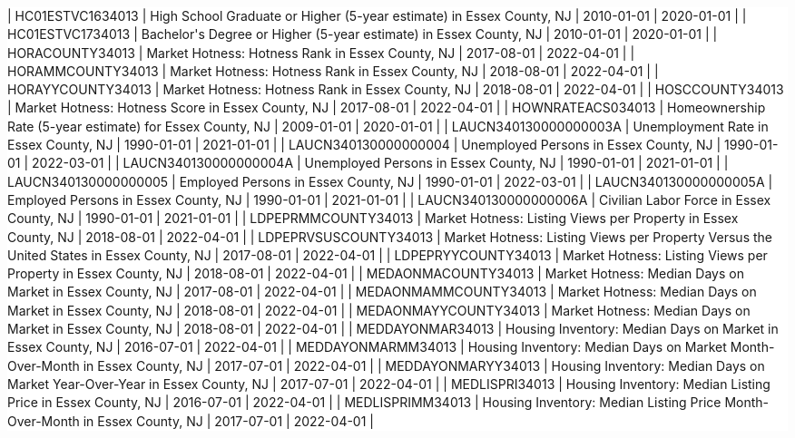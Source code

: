 | HC01ESTVC1634013          | High School Graduate or Higher (5-year estimate) in Essex County, NJ                                                                                                      | 2010-01-01          | 2020-01-01        |
| HC01ESTVC1734013          | Bachelor's Degree or Higher (5-year estimate) in Essex County, NJ                                                                                                         | 2010-01-01          | 2020-01-01        |
| HORACOUNTY34013           | Market Hotness: Hotness Rank in Essex County, NJ                                                                                                                          | 2017-08-01          | 2022-04-01        |
| HORAMMCOUNTY34013         | Market Hotness: Hotness Rank in Essex County, NJ                                                                                                                          | 2018-08-01          | 2022-04-01        |
| HORAYYCOUNTY34013         | Market Hotness: Hotness Rank in Essex County, NJ                                                                                                                          | 2018-08-01          | 2022-04-01        |
| HOSCCOUNTY34013           | Market Hotness: Hotness Score in Essex County, NJ                                                                                                                         | 2017-08-01          | 2022-04-01        |
| HOWNRATEACS034013         | Homeownership Rate (5-year estimate) for Essex County, NJ                                                                                                                 | 2009-01-01          | 2020-01-01        |
| LAUCN340130000000003A     | Unemployment Rate in Essex County, NJ                                                                                                                                     | 1990-01-01          | 2021-01-01        |
| LAUCN340130000000004      | Unemployed Persons in Essex County, NJ                                                                                                                                    | 1990-01-01          | 2022-03-01        |
| LAUCN340130000000004A     | Unemployed Persons in Essex County, NJ                                                                                                                                    | 1990-01-01          | 2021-01-01        |
| LAUCN340130000000005      | Employed Persons in Essex County, NJ                                                                                                                                      | 1990-01-01          | 2022-03-01        |
| LAUCN340130000000005A     | Employed Persons in Essex County, NJ                                                                                                                                      | 1990-01-01          | 2021-01-01        |
| LAUCN340130000000006A     | Civilian Labor Force in Essex County, NJ                                                                                                                                  | 1990-01-01          | 2021-01-01        |
| LDPEPRMMCOUNTY34013       | Market Hotness: Listing Views per Property in Essex County, NJ                                                                                                            | 2018-08-01          | 2022-04-01        |
| LDPEPRVSUSCOUNTY34013     | Market Hotness: Listing Views per Property Versus the United States in Essex County, NJ                                                                                   | 2017-08-01          | 2022-04-01        |
| LDPEPRYYCOUNTY34013       | Market Hotness: Listing Views per Property in Essex County, NJ                                                                                                            | 2018-08-01          | 2022-04-01        |
| MEDAONMACOUNTY34013       | Market Hotness: Median Days on Market in Essex County, NJ                                                                                                                 | 2017-08-01          | 2022-04-01        |
| MEDAONMAMMCOUNTY34013     | Market Hotness: Median Days on Market in Essex County, NJ                                                                                                                 | 2018-08-01          | 2022-04-01        |
| MEDAONMAYYCOUNTY34013     | Market Hotness: Median Days on Market in Essex County, NJ                                                                                                                 | 2018-08-01          | 2022-04-01        |
| MEDDAYONMAR34013          | Housing Inventory: Median Days on Market in Essex County, NJ                                                                                                              | 2016-07-01          | 2022-04-01        |
| MEDDAYONMARMM34013        | Housing Inventory: Median Days on Market Month-Over-Month in Essex County, NJ                                                                                             | 2017-07-01          | 2022-04-01        |
| MEDDAYONMARYY34013        | Housing Inventory: Median Days on Market Year-Over-Year in Essex County, NJ                                                                                               | 2017-07-01          | 2022-04-01        |
| MEDLISPRI34013            | Housing Inventory: Median Listing Price in Essex County, NJ                                                                                                               | 2016-07-01          | 2022-04-01        |
| MEDLISPRIMM34013          | Housing Inventory: Median Listing Price Month-Over-Month in Essex County, NJ                                                                                              | 2017-07-01          | 2022-04-01        |